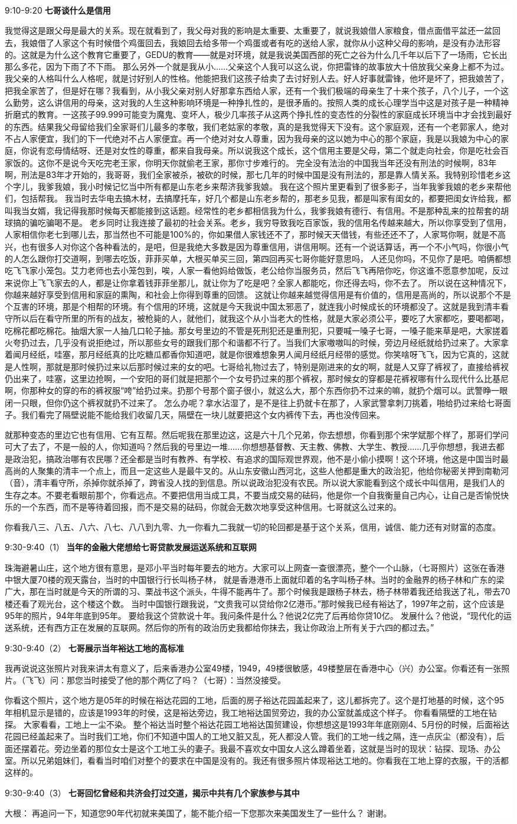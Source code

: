 9:10-9:20
**七哥谈什么是信用**
 
我觉得这是跟父母是最大的关系。现在就看到了，我父母对我的影响是太重要、太重要了，就说我娘借人家粮食，借点面借平盆还一盆回去，我娘借了人家这个有时候借个鸡蛋回去，我娘回去给多带一个鸡蛋或者有吃的送给人家，就你从小这种父母的影响，是没有办法形容的。这就是为什么这个教育它重要了，GEDU的教育——就是对环境，就是我说美国西部的死亡之谷为什么几千年以后下了一场雨，它长出那么多花，因为下雨了不下雨。 那么另外一个就是我从小……父亲这个人我可以这么说，你把雷锋的故事放大十倍放我父亲身上都不为过。我父亲的人格叫什么人格呢，就是讨好别人的性格。他能把我们这孩子给卖了去讨好别人去。好人好事就雷锋，他坏是坏了，把我娘苦了，把我全家苦了，但是好在哪？我看到，从小我父亲对别人好那拿东西给人家，还有一个我们极端的母亲生了十来个孩子，八个儿子，一个这么勤劳，这么讲信用的母亲，这对我的人生这种影响环境是一种挣扎性的，是很矛盾的。按照人类的成长心理学当中这是对孩子是一种精神折磨式的教育。一这孩子99.999可能变为魔鬼、变坏人，极少几率孩子从这两个挣扎性的变态性的分裂性的家庭成长环境当中才会找到最好的东西。结果我父母留给我们全家哥们儿最多的孝敬，我们老姑家的孝敬，真的是我觉得天下没有。这个家庭观，还有一个老郭家人，绝对不占人家便宜，我们的下一代绝对不占人家便宜。再一个绝对对女人尊重，因为我母亲的这以她为中心的那个家庭，我是以我娘为中心的家庭，你说有恋母情结呀、还是对女性的尊重，都来自我母亲。所以说我这个成长，这个信用主要是父母，第二个就走向社会，你是吃社会百家饭的。这你不是说今天吃完老王家，你明天你就偷老王家，那你寸步难行的。 完全没有法治的中国我当年还没有刑法的时候啊，83年啊，刑法是83年才开始的，我哥哥，我们全家被杀，被砍的时候，那七几年的时候中国是没有刑法的，那是靠人情关系。我特别珍惜老乡这个字儿，我爹我娘，我小时候记忆当中所有都是山东老乡来帮济我爹我娘。 我在这个照片里更看到了很多影子，当年我爹我娘的老乡来帮他们，包括帮我。 我当时去华电去搞木材，去搞摩托车，好几个都是山东老乡帮的，那老乡见我，都是叫家有闺女的，都要把闺女许给我，都叫我当女婿，我记得我那时候每天都能接到这话题。经常性的老乡都相信我为什么，我爹我娘有德行、有信用。不是那种乱来的拉帮套的胡球搞的骗吃骗喝不是。 老乡同时让我连接了最初的社会关系。老乡，我穷导致我吃百家饭，我的信用名传越来越大，所以你享受到了信用，人家相信你老七到哪儿去，那当然也不可能是100%的，你如果借人家钱还不了，那时候天天借钱，有些还还不了，人家骂你啊，就是不高兴，也有很多人对你这个各种看法的，是吧，但是我绝大多数是因为尊重信用，讲信用啊。还有一个说话算话，再一个不小气吗，你很小气的人怎么跟你打交道啊，到哪去吃饭，菲菲买单，大根买单买三回，第四回再买七哥你能好意思吗， 人还见你吗，不见你了是吧。咱俩都想吃飞飞家小笼包。艾力老师也去小笼包到，唉，人家一看他妈给做饭，老公给你当服务员，然后飞飞再陪你吃，你这谁不愿意参加呢，反过来说你上飞飞家去的人，都是让你拿着钱菲菲坐那儿，就让你为了吃是吧？全家人都能吃，你还得去吗，你不去了。 所以说在这种情况下，你越来越好享受到信用和家庭的熏陶，和社会上你得到尊重的回馈。 这就让你越来越觉得信用是有价值的，信用是高尚的，所以说那个不是个互害的环境，那是个相帮的环境。有个信用的环境，这就是今天我说中国太邪恶了，就连我小时候成长的环境都没了。这就是我到清丰看守所以后在看守所里的所有的战友，被枪毙的人，就他们，就我这个从小当老大的性格，就是大家必须公平，要吃了大家都吃，要喝都喝，吃棉花都吃棉花。抽烟大家一人抽几口轮子抽。那女号里边的不管是死刑犯还是重刑犯，只要喊一嗓子七哥，一嗓子能来草是吧，大家搓着火夸扔过去，几乎没有说拒绝过，所以那些女号的跟我们那个和谐都不行了。当我们大家嗷嗷叫的时候，旁边月经纸就给扔过来了。大家拿着闻月经纸，哇塞，那月经纸真的比吃糖瓜都香你知道吧，就是你很难想象男人闻月经纸月经带的感觉。你笑啥呀飞飞，因为它真的，这就是人性啊，那就是那时候扔过来以后那时候过来的女的吧。七哥给礼物过去了，特别是刚进来的女的啊，就是人又穿了裤衩了，直接给裤衩仍出来了，哇塞，这里边抢啊，一个安阳的哥们就是把那个一个女号扔过来的那个裤衩，那时候女的穿都是花裤衩哪有什么现代什么比基尼啊，你那种女的穿的布的裤衩服“咵”给扔过来。扔那个号那个窗子很小，就这么大，那个东西你扔不过来的嘛，就扔个烟可以。武警睁一眼闭一只眼，但你仍这个裤衩就扔不过来了。 怎么办呢？拿水沾湿了，是不是往上扔就卡在那了，人家武警拿刺刀挑着，啪给扔过来给七哥面子。我们看完了隔壁说能不能给我们收留几天，隔壁在一块儿就要把这个女内裤传下去，再也没传回来。
 
就那种变态的里边它也有信用、它有互帮。然后呢我在那里边这，这是六十几个兄弟，你去想想，你看到那个宋学斌那个样了，那哥们学问可大了去了，不是一般的人，你知道吗？然后我的号里边一堆……你想想基督教、天主教、佛教、大学生、教授……几乎你想想，我进去都是政治犯，搞政治哪有农民哪？还全都是当时有教养、有学校、有追求的国际观世界观，他不是小偷小摸啊！这个环境，他这是中国当时最高尚的人聚集的清丰一个点上，而且一定这些人是最牛叉的。从山东安徽山西河北，这些人他都是重大的政治犯，他给你秘密关押到南勒河（音），清丰看守所，杀掉你就杀掉了，跨省没人找的到信息。所以说政治犯没有农民。所以说大家能看到这个成长中叫信用，是我们人的生存之本。不要老看眼前那个，你看远点。不要把信用当成工具，不要当成交易的砝码，他是你一个自我衡量自己内心，让自己是否愉悦快乐的一个东西，而不是等待着回报，而不是交易的砝码，你就会无数次地享受这种信用。七哥就这么过来的。
 
你看我八三、八五、八六、八七、八八到九零、九一你看九二我就一切的轮回都是基于这个关系，信用，诚信、能力还有对财富的态度。
  
9:30-9:40（1）
**当年的金融大佬想给七哥贷款发展运送系统和互联网**
 
珠海避暑山庄，这个地方很有意思，是邓小平当时每年要去的地方。大家可以上网查一查很漂亮，整个一个山脉，（七哥照片）这张在香港中银大厦70楼的观天露台，当时的中国银行行长叫杨子林， 就是香港港币上面就印着的名字叫杨子林。当时的金融界的杨子林和广东的梁广大，那在当时就是今天的所谓的习、栗战书这个派头，牛得不能再牛了。那个时候我是跟杨子林去，杨子林带着我还给我送了礼，带去70楼还看了观光台，这个楼这个数。 当时中国银行跟我说，“文贵我可以贷给你2亿港币。”那时候我已经有裕达了，1997年之前，这个应该是95年的照片，94年年底到95年。 要给我这个贷款说十年。我问条件是什么？他说2亿完了后再给你贷10亿。 发展什么？他说，“现代化的运送系统，还有西方正在发展的互联网。然后你的所有的政治历史我都给你抹去，我让你政治上所有关于六四的都过去。”
 
9:30-9:40（2）
**七哥展示当年裕达工地的高标准**
 
我再说说这张照片对我来讲太有意义了，后来香港办公室49楼，1949，49楼很敏感，49楼整层在香港中心（兴）办公室。你看还有一张照片。（飞飞）问：那您当时接受了他的那个两亿了吗？（七哥）：当然没接受。
 
你看这个照片，这个地方是05年的时候在裕达花园的工地，后面的房子裕达花园盖起来了，这儿都拆完了。这个是打地基的时候，这个95年相机显示是错的，应该是1993年的时侯，这是裕达旁边，我工地裕达国贸旁边，我的办公室就盖成这个样子。 你看看隔壁的工地在钻探。 大家看看，工地上一尘不染。 整个裕达当时整个裕达花园工地裕达国贸建设，你想想这是1993年年底刚刚4、5月份的时候，后面裕达花园已经盖起来了。当时我们工地，你们不知道中国人的工地又脏又乱，死人都没人管。我们的工地一线之隔，连一点灰尘（都没有），后面还摆着花。旁边坐着的那位女士是这个工地工头的妻子。我最不喜欢女中国女人这么蹲着坐着，这就是当时的现状：钻探、现场、办公室。所以兄弟姐妹们，看看当时咱们对整个的要求在中国是没有的。我还有很多照片体现裕达工地的。你看我在工地上穿的衣服，干的活都这样的。
 
9:30-9:40（3）
**七哥回忆曾经和共济会打过交道，揭示中共有几个家族参与其中**
 
大根：
再追问一下，知道您90年代初就来美国了，能不能介绍一下您那次来美国发生了一些什么？ 谢谢。
 